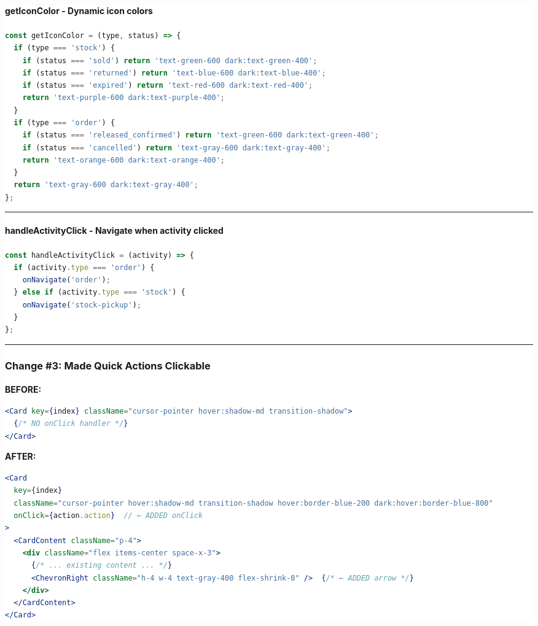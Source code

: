 
#### **getIconColor** - Dynamic icon colors
```javascript
const getIconColor = (type, status) => {
  if (type === 'stock') {
    if (status === 'sold') return 'text-green-600 dark:text-green-400';
    if (status === 'returned') return 'text-blue-600 dark:text-blue-400';
    if (status === 'expired') return 'text-red-600 dark:text-red-400';
    return 'text-purple-600 dark:text-purple-400';
  }
  if (type === 'order') {
    if (status === 'released_confirmed') return 'text-green-600 dark:text-green-400';
    if (status === 'cancelled') return 'text-gray-600 dark:text-gray-400';
    return 'text-orange-600 dark:text-orange-400';
  }
  return 'text-gray-600 dark:text-gray-400';
};
```

---

#### **handleActivityClick** - Navigate when activity clicked
```javascript
const handleActivityClick = (activity) => {
  if (activity.type === 'order') {
    onNavigate('order');
  } else if (activity.type === 'stock') {
    onNavigate('stock-pickup');
  }
};
```

---

### **Change #3: Made Quick Actions Clickable**

**BEFORE:**
```jsx
<Card key={index} className="cursor-pointer hover:shadow-md transition-shadow">
  {/* NO onClick handler */}
</Card>
```

**AFTER:**
```jsx
<Card 
  key={index} 
  className="cursor-pointer hover:shadow-md transition-shadow hover:border-blue-200 dark:hover:border-blue-800"
  onClick={action.action}  // ← ADDED onClick
>
  <CardContent className="p-4">
    <div className="flex items-center space-x-3">
      {/* ... existing content ... */}
      <ChevronRight className="h-4 w-4 text-gray-400 flex-shrink-0" />  {/* ← ADDED arrow */}
    </div>
  </CardContent>
</Card>
```
